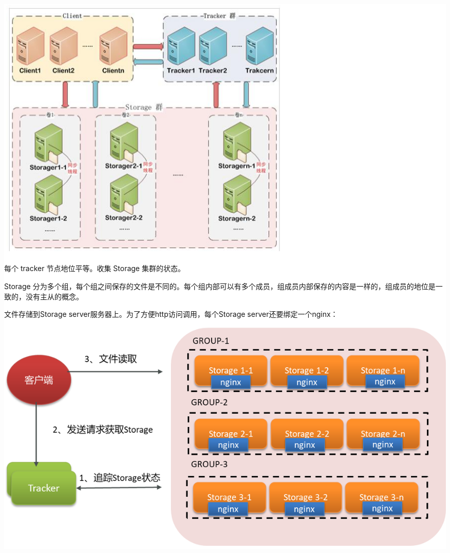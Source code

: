  ![6bd41a6af1fef5cc89dda7c94208c6a64f3.png](img/6bd41a6af1fef5cc89dda7c94208c6a64f3.png)

每个 tracker 节点地位平等。收集 Storage 集群的状态。

Storage 分为多个组，每个组之间保存的文件是不同的。每个组内部可以有多个成员，组成员内部保存的内容是一样的，组成员的地位是一致的，没有主从的概念。



文件存储到Storage server服务器上。为了方便http访问调用，每个Storage server还要绑定一个nginx：



![image-20220613144611591](img/image-20220613144611591.png)
